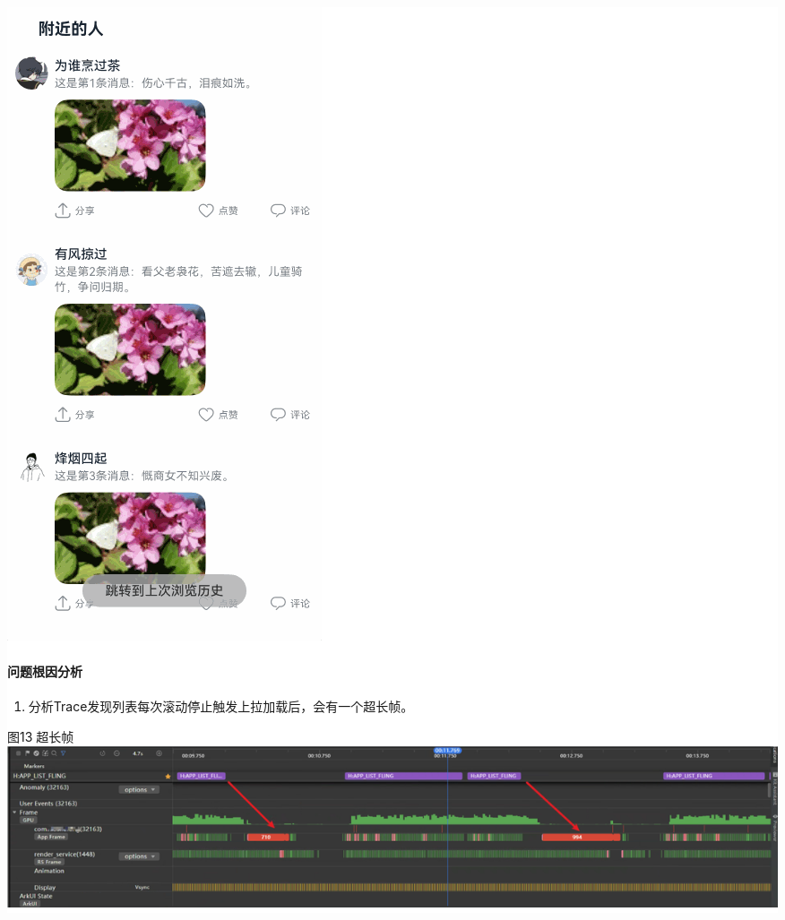 ![](./figures/delay_related_performance_22.gif)

#### 问题根因分析

1. 分析Trace发现列表每次滚动停止触发上拉加载后，会有一个超长帧。

图13 超长帧
![](./figures/delay_related_performance_10.png)
